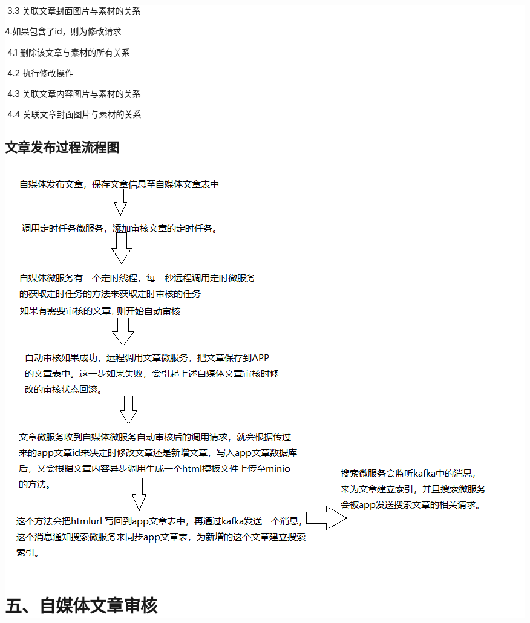 ​	3.3 关联文章封面图片与素材的关系

4.如果包含了id，则为修改请求

​	4.1 删除该文章与素材的所有关系

​	4.2 执行修改操作

​	4.3 关联文章内容图片与素材的关系

​	4.4 关联文章封面图片与素材的关系



## 文章发布过程流程图

![image-20220923162525914](img/image-20220923162525914.png)



# 五、自媒体文章审核
